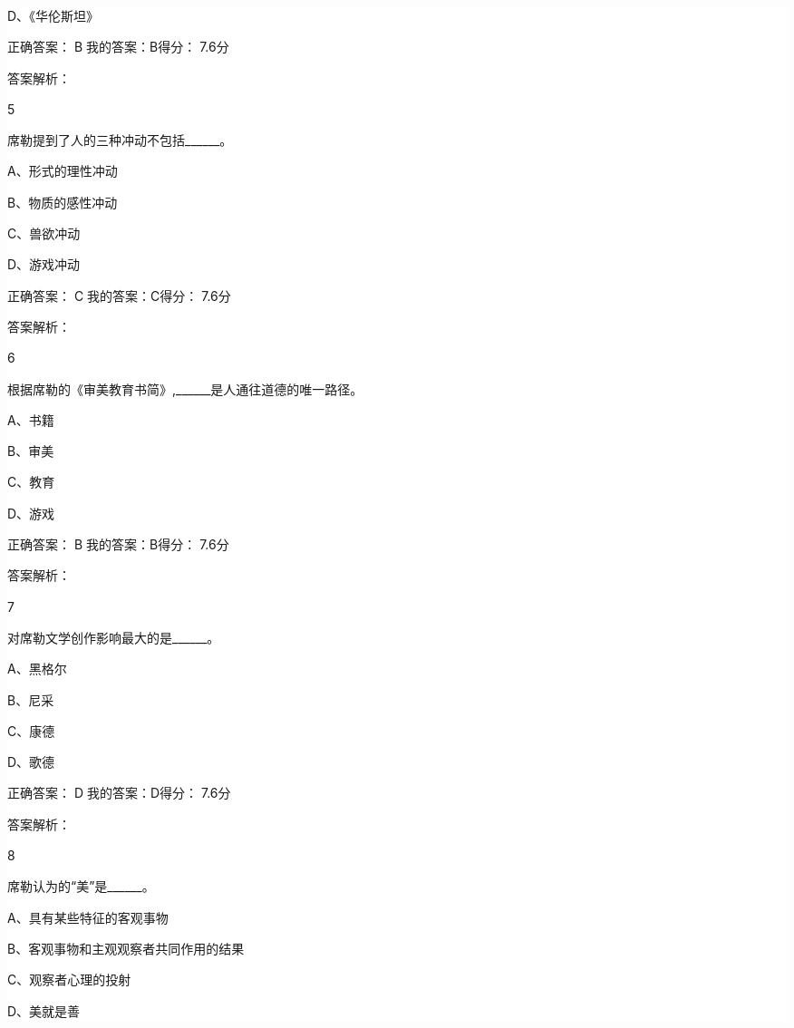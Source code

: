 D、《华伦斯坦》

正确答案： B 我的答案：B得分： 7.6分

答案解析：

5

席勒提到了人的三种冲动不包括______。

A、形式的理性冲动

B、物质的感性冲动

C、兽欲冲动

D、游戏冲动

正确答案： C 我的答案：C得分： 7.6分

答案解析：

6

根据席勒的《审美教育书简》,______是人通往道德的唯一路径。

A、书籍

B、审美

C、教育

D、游戏

正确答案： B 我的答案：B得分： 7.6分

答案解析：

7

对席勒文学创作影响最大的是______。

A、黑格尔

B、尼采

C、康德

D、歌德

正确答案： D 我的答案：D得分： 7.6分

答案解析：

8

席勒认为的“美”是______。

A、具有某些特征的客观事物

B、客观事物和主观观察者共同作用的结果

C、观察者心理的投射

D、美就是善
